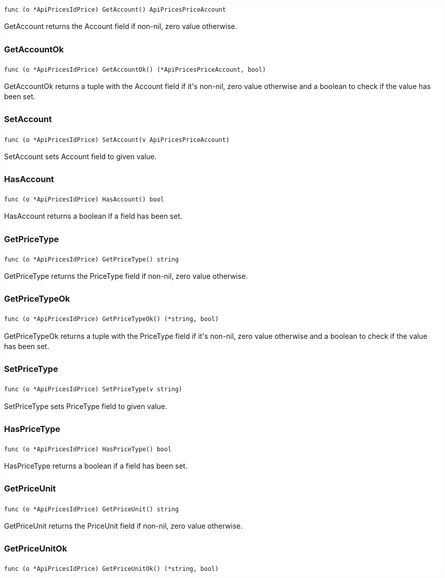 `func (o *ApiPricesIdPrice) GetAccount() ApiPricesPriceAccount`

GetAccount returns the Account field if non-nil, zero value otherwise.

### GetAccountOk

`func (o *ApiPricesIdPrice) GetAccountOk() (*ApiPricesPriceAccount, bool)`

GetAccountOk returns a tuple with the Account field if it's non-nil, zero value otherwise
and a boolean to check if the value has been set.

### SetAccount

`func (o *ApiPricesIdPrice) SetAccount(v ApiPricesPriceAccount)`

SetAccount sets Account field to given value.

### HasAccount

`func (o *ApiPricesIdPrice) HasAccount() bool`

HasAccount returns a boolean if a field has been set.

### GetPriceType

`func (o *ApiPricesIdPrice) GetPriceType() string`

GetPriceType returns the PriceType field if non-nil, zero value otherwise.

### GetPriceTypeOk

`func (o *ApiPricesIdPrice) GetPriceTypeOk() (*string, bool)`

GetPriceTypeOk returns a tuple with the PriceType field if it's non-nil, zero value otherwise
and a boolean to check if the value has been set.

### SetPriceType

`func (o *ApiPricesIdPrice) SetPriceType(v string)`

SetPriceType sets PriceType field to given value.

### HasPriceType

`func (o *ApiPricesIdPrice) HasPriceType() bool`

HasPriceType returns a boolean if a field has been set.

### GetPriceUnit

`func (o *ApiPricesIdPrice) GetPriceUnit() string`

GetPriceUnit returns the PriceUnit field if non-nil, zero value otherwise.

### GetPriceUnitOk

`func (o *ApiPricesIdPrice) GetPriceUnitOk() (*string, bool)`
